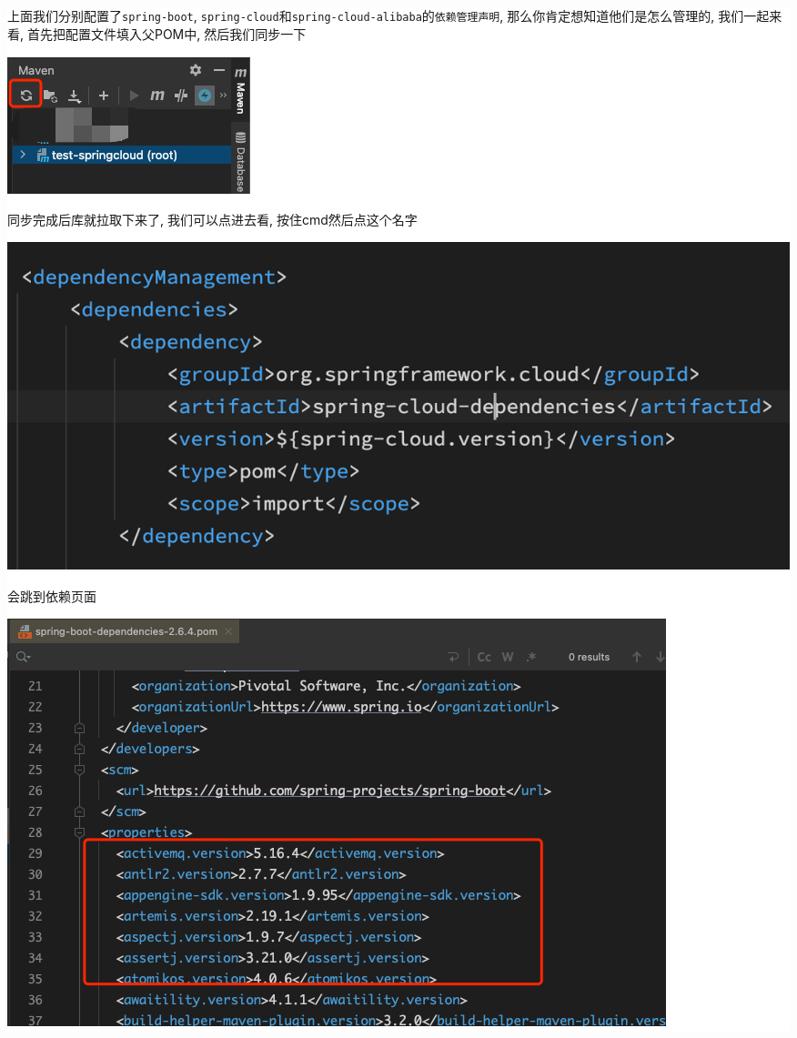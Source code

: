 上面我们分别配置了`spring-boot`, `spring-cloud`和`spring-cloud-alibaba`的`依赖管理声明`, 那么你肯定想知道他们是怎么管理的, 我们一起来看, 首先把配置文件填入父POM中, 然后我们同步一下

![](images/Pasted%20image%2020230907153157.png)

同步完成后库就拉取下来了, 我们可以点进去看, 按住cmd然后点这个名字

![](images/Pasted%20image%2020230822101125.png)


会跳到依赖页面

![](images/Pasted%20image%2020230404110825.png)
